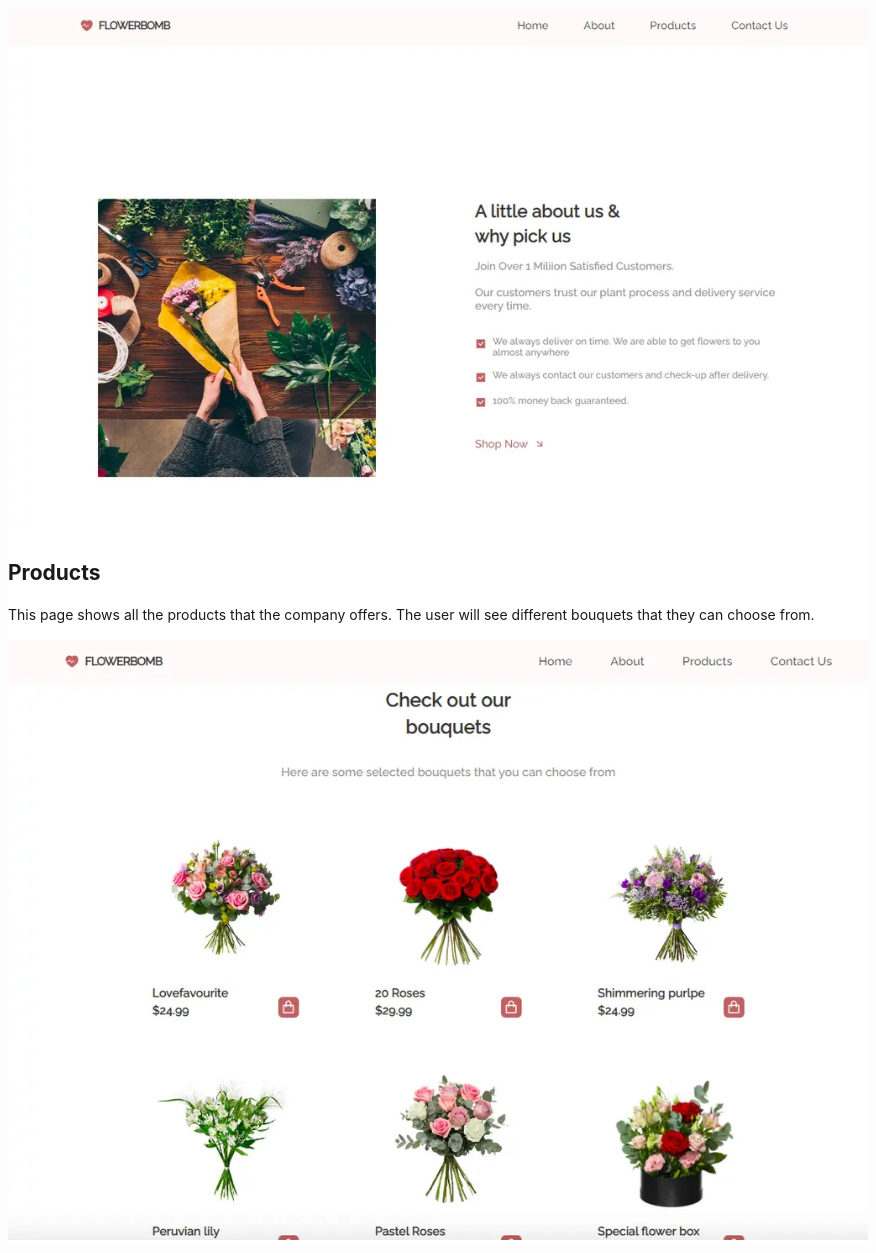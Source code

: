 ![](assets/images/AboutUs.webp)

## Products
This page shows all the products that the company offers. The user will see different bouquets that they can choose from. 

![](assets/images/Products1.webp)